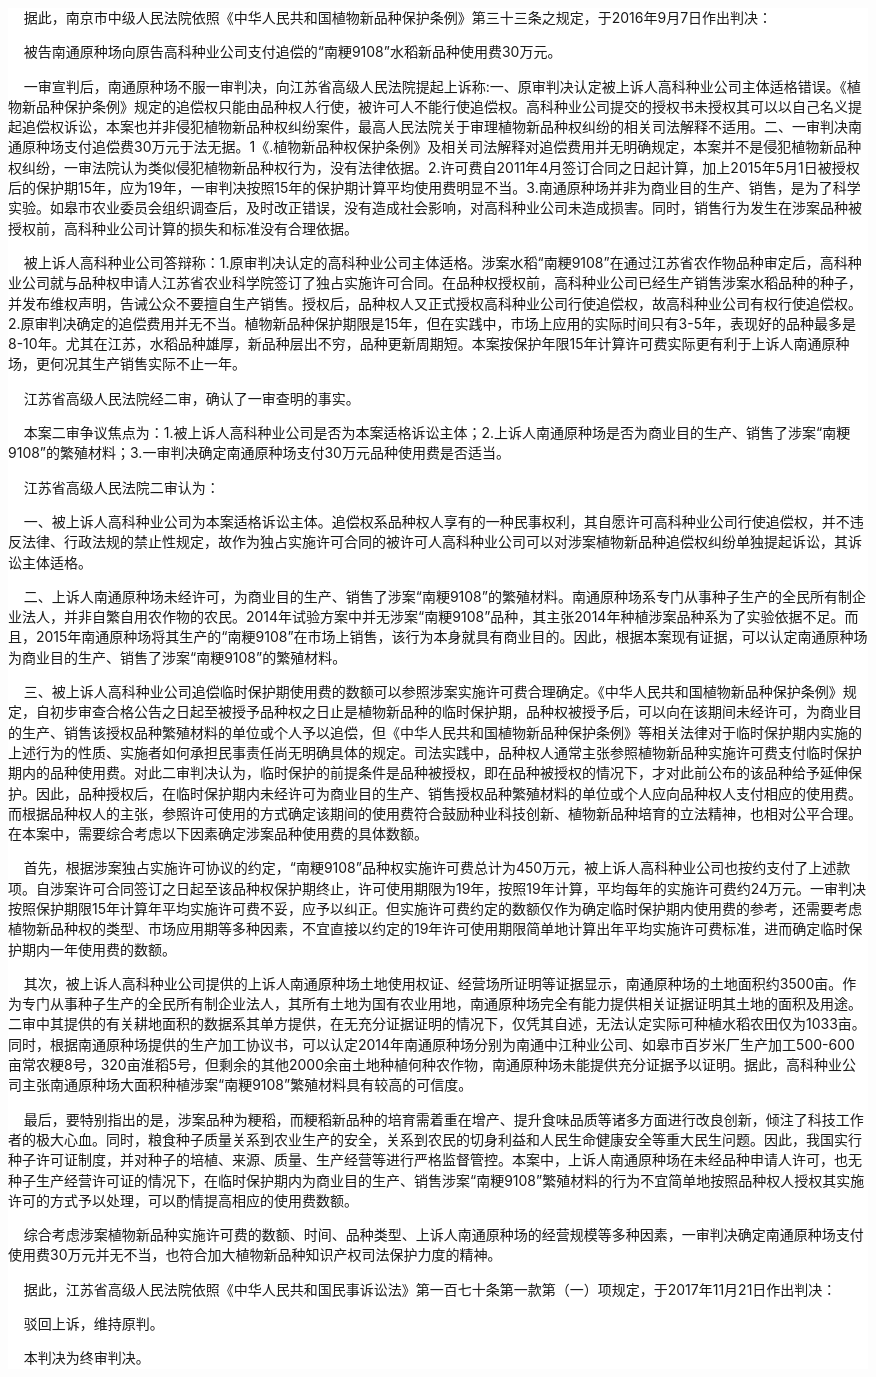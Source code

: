     据此，南京市中级人民法院依照《中华人民共和国植物新品种保护条例》第三十三条之规定，于2016年9月7日作出判决：

    被告南通原种场向原告高科种业公司支付追偿的“南粳9108”水稻新品种使用费30万元。

    一审宣判后，南通原种场不服一审判决，向江苏省高级人民法院提起上诉称:一、原审判决认定被上诉人高科种业公司主体适格错误。《植物新品种保护条例》规定的追偿权只能由品种权人行使，被许可人不能行使追偿权。高科种业公司提交的授权书未授权其可以以自己名义提起追偿权诉讼，本案也并非侵犯植物新品种权纠纷案件，最高人民法院关于审理植物新品种权纠纷的相关司法解释不适用。二、一审判决南通原种场支付追偿费30万元于法无据。1《.植物新品种权保护条例》及相关司法解释对追偿费用并无明确规定，本案并不是侵犯植物新品种权纠纷，一审法院认为类似侵犯植物新品种权行为，没有法律依据。2.许可费自2011年4月签订合同之日起计算，加上2015年5月1日被授权后的保护期15年，应为19年，一审判决按照15年的保护期计算平均使用费明显不当。3.南通原种场并非为商业目的生产、销售，是为了科学实验。如皋市农业委员会组织调查后，及时改正错误，没有造成社会影响，对高科种业公司未造成损害。同时，销售行为发生在涉案品种被授权前，高科种业公司计算的损失和标准没有合理依据。

    被上诉人高科种业公司答辩称：1.原审判决认定的高科种业公司主体适格。涉案水稻“南粳9108”在通过江苏省农作物品种审定后，高科种业公司就与品种权申请人江苏省农业科学院签订了独占实施许可合同。在品种权授权前，高科种业公司已经生产销售涉案水稻品种的种子，并发布维权声明，告诫公众不要擅自生产销售。授权后，品种权人又正式授权高科种业公司行使追偿权，故高科种业公司有权行使追偿权。2.原审判决确定的追偿费用并无不当。植物新品种保护期限是15年，但在实践中，市场上应用的实际时间只有3-5年，表现好的品种最多是8-10年。尤其在江苏，水稻品种雄厚，新品种层出不穷，品种更新周期短。本案按保护年限15年计算许可费实际更有利于上诉人南通原种场，更何况其生产销售实际不止一年。

    江苏省高级人民法院经二审，确认了一审查明的事实。

    本案二审争议焦点为：1.被上诉人高科种业公司是否为本案适格诉讼主体；2.上诉人南通原种场是否为商业目的生产、销售了涉案“南粳9108”的繁殖材料；3.一审判决确定南通原种场支付30万元品种使用费是否适当。

    江苏省高级人民法院二审认为：

    一、被上诉人高科种业公司为本案适格诉讼主体。追偿权系品种权人享有的一种民事权利，其自愿许可高科种业公司行使追偿权，并不违反法律、行政法规的禁止性规定，故作为独占实施许可合同的被许可人高科种业公司可以对涉案植物新品种追偿权纠纷单独提起诉讼，其诉讼主体适格。

    二、上诉人南通原种场未经许可，为商业目的生产、销售了涉案“南粳9108”的繁殖材料。南通原种场系专门从事种子生产的全民所有制企业法人，并非自繁自用农作物的农民。2014年试验方案中并无涉案“南粳9108”品种，其主张2014年种植涉案品种系为了实验依据不足。而且，2015年南通原种场将其生产的“南粳9108”在市场上销售，该行为本身就具有商业目的。因此，根据本案现有证据，可以认定南通原种场为商业目的生产、销售了涉案“南粳9108”的繁殖材料。

    三、被上诉人高科种业公司追偿临时保护期使用费的数额可以参照涉案实施许可费合理确定。《中华人民共和国植物新品种保护条例》规定，自初步审查合格公告之日起至被授予品种权之日止是植物新品种的临时保护期，品种权被授予后，可以向在该期间未经许可，为商业目的生产、销售该授权品种繁殖材料的单位或个人予以追偿，但《中华人民共和国植物新品种保护条例》等相关法律对于临时保护期内实施的上述行为的性质、实施者如何承担民事责任尚无明确具体的规定。司法实践中，品种权人通常主张参照植物新品种实施许可费支付临时保护期内的品种使用费。对此二审判决认为，临时保护的前提条件是品种被授权，即在品种被授权的情况下，才对此前公布的该品种给予延伸保护。因此，品种授权后，在临时保护期内未经许可为商业目的生产、销售授权品种繁殖材料的单位或个人应向品种权人支付相应的使用费。而根据品种权人的主张，参照许可使用的方式确定该期间的使用费符合鼓励种业科技创新、植物新品种培育的立法精神，也相对公平合理。在本案中，需要综合考虑以下因素确定涉案品种使用费的具体数额。

    首先，根据涉案独占实施许可协议的约定，“南粳9108”品种权实施许可费总计为450万元，被上诉人高科种业公司也按约支付了上述款项。自涉案许可合同签订之日起至该品种权保护期终止，许可使用期限为19年，按照19年计算，平均每年的实施许可费约24万元。一审判决按照保护期限15年计算年平均实施许可费不妥，应予以纠正。但实施许可费约定的数额仅作为确定临时保护期内使用费的参考，还需要考虑植物新品种权的类型、市场应用期等多种因素，不宜直接以约定的19年许可使用期限简单地计算出年平均实施许可费标准，进而确定临时保护期内一年使用费的数额。

    其次，被上诉人高科种业公司提供的上诉人南通原种场土地使用权证、经营场所证明等证据显示，南通原种场的土地面积约3500亩。作为专门从事种子生产的全民所有制企业法人，其所有土地为国有农业用地，南通原种场完全有能力提供相关证据证明其土地的面积及用途。二审中其提供的有关耕地面积的数据系其单方提供，在无充分证据证明的情况下，仅凭其自述，无法认定实际可种植水稻农田仅为1033亩。同时，根据南通原种场提供的生产加工协议书，可以认定2014年南通原种场分别为南通中江种业公司、如皋市百岁米厂生产加工500-600亩常农粳8号，320亩淮稻5号，但剩余的其他2000余亩土地种植何种农作物，南通原种场未能提供充分证据予以证明。据此，高科种业公司主张南通原种场大面积种植涉案“南粳9108”繁殖材料具有较高的可信度。

    最后，要特别指出的是，涉案品种为粳稻，而粳稻新品种的培育需着重在增产、提升食味品质等诸多方面进行改良创新，倾注了科技工作者的极大心血。同时，粮食种子质量关系到农业生产的安全，关系到农民的切身利益和人民生命健康安全等重大民生问题。因此，我国实行种子许可证制度，并对种子的培植、来源、质量、生产经营等进行严格监督管控。本案中，上诉人南通原种场在未经品种申请人许可，也无种子生产经营许可证的情况下，在临时保护期内为商业目的生产、销售涉案“南粳9108”繁殖材料的行为不宜简单地按照品种权人授权其实施许可的方式予以处理，可以酌情提高相应的使用费数额。

    综合考虑涉案植物新品种实施许可费的数额、时间、品种类型、上诉人南通原种场的经营规模等多种因素，一审判决确定南通原种场支付使用费30万元并无不当，也符合加大植物新品种知识产权司法保护力度的精神。

    据此，江苏省高级人民法院依照《中华人民共和国民事诉讼法》第一百七十条第一款第（一）项规定，于2017年11月21日作出判决：

    驳回上诉，维持原判。

    本判决为终审判决。


